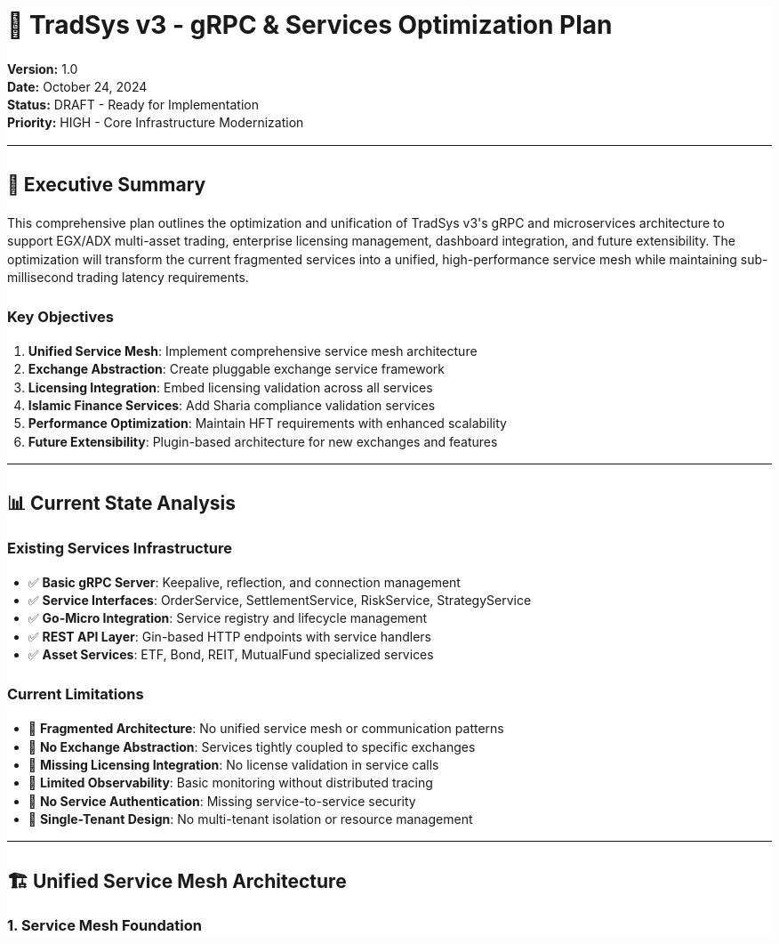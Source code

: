 # 🚀 TradSys v3 - gRPC & Services Optimization Plan

**Version:** 1.0  
**Date:** October 24, 2024  
**Status:** DRAFT - Ready for Implementation  
**Priority:** HIGH - Core Infrastructure Modernization

---

## 🎯 **Executive Summary**

This comprehensive plan outlines the optimization and unification of TradSys v3's gRPC and microservices architecture to support EGX/ADX multi-asset trading, enterprise licensing management, dashboard integration, and future extensibility. The optimization will transform the current fragmented services into a unified, high-performance service mesh while maintaining sub-millisecond trading latency requirements.

### **Key Objectives**
1. **Unified Service Mesh**: Implement comprehensive service mesh architecture
2. **Exchange Abstraction**: Create pluggable exchange service framework
3. **Licensing Integration**: Embed licensing validation across all services
4. **Islamic Finance Services**: Add Sharia compliance validation services
5. **Performance Optimization**: Maintain HFT requirements with enhanced scalability
6. **Future Extensibility**: Plugin-based architecture for new exchanges and features

---

## 📊 **Current State Analysis**

### **Existing Services Infrastructure**
- ✅ **Basic gRPC Server**: Keepalive, reflection, and connection management
- ✅ **Service Interfaces**: OrderService, SettlementService, RiskService, StrategyService
- ✅ **Go-Micro Integration**: Service registry and lifecycle management
- ✅ **REST API Layer**: Gin-based HTTP endpoints with service handlers
- ✅ **Asset Services**: ETF, Bond, REIT, MutualFund specialized services

### **Current Limitations**
- 🔴 **Fragmented Architecture**: No unified service mesh or communication patterns
- 🔴 **No Exchange Abstraction**: Services tightly coupled to specific exchanges
- 🔴 **Missing Licensing Integration**: No license validation in service calls
- 🔴 **Limited Observability**: Basic monitoring without distributed tracing
- 🔴 **No Service Authentication**: Missing service-to-service security
- 🔴 **Single-Tenant Design**: No multi-tenant isolation or resource management

---

## 🏗️ **Unified Service Mesh Architecture**

### **1. Service Mesh Foundation**
